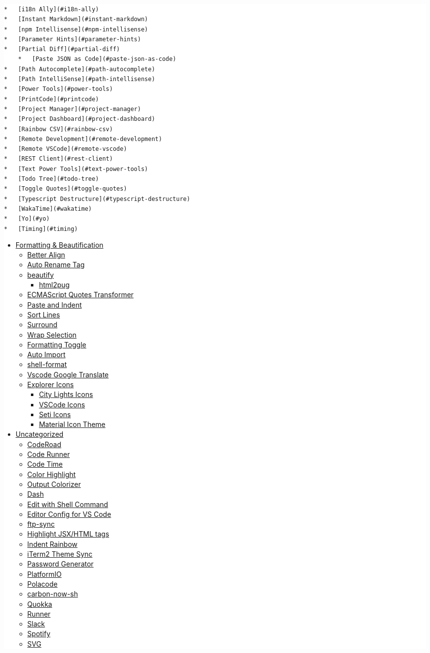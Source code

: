     *   [i18n Ally](#i18n-ally)
    *   [Instant Markdown](#instant-markdown)
    *   [npm Intellisense](#npm-intellisense)
    *   [Parameter Hints](#parameter-hints)
    *   [Partial Diff](#partial-diff)
        *   [Paste JSON as Code](#paste-json-as-code)
    *   [Path Autocomplete](#path-autocomplete)
    *   [Path IntelliSense](#path-intellisense)
    *   [Power Tools](#power-tools)
    *   [PrintCode](#printcode)
    *   [Project Manager](#project-manager)
    *   [Project Dashboard](#project-dashboard)
    *   [Rainbow CSV](#rainbow-csv)
    *   [Remote Development](#remote-development)
    *   [Remote VSCode](#remote-vscode)
    *   [REST Client](#rest-client)
    *   [Text Power Tools](#text-power-tools)
    *   [Todo Tree](#todo-tree)
    *   [Toggle Quotes](#toggle-quotes)
    *   [Typescript Destructure](#typescript-destructure)
    *   [WakaTime](#wakatime)
    *   [Yo](#yo)
    *   [Timing](#timing)
*   [Formatting & Beautification](#formatting--beautification)
    *   [Better Align](#better-align)
    *   [Auto Rename Tag](#auto-rename-tag)
    *   [beautify](#beautify)
        *   [html2pug](#html2pug)
    *   [ECMAScript Quotes Transformer](#ecmascript-quotes-transformer)
    *   [Paste and Indent](#paste-and-indent)
    *   [Sort Lines](#sort-lines)
    *   [Surround](#surround)
    *   [Wrap Selection](#wrap-selection)
    *   [Formatting Toggle](#formatting-toggle)
    *   [Auto Import](#auto-import)
    *   [shell-format](#shell-format)
    *   [Vscode Google Translate](#vscode-google-translate)
    *   [Explorer Icons](#explorer-icons)
        *   [City Lights Icons](#city-lights-icons)
        *   [VSCode Icons](#vscode-icons)
        *   [Seti Icons](#seti-icons)
        *   [Material Icon Theme](#material-icon-theme)
*   [Uncategorized](#uncategorized)
    *   [CodeRoad](#coderoad)
    *   [Code Runner](#code-runner)
    *   [Code Time](#code-time)
    *   [Color Highlight](#color-highlight)
    *   [Output Colorizer](#output-colorizer)
    *   [Dash](#dash)
    *   [Edit with Shell Command](#edit-with-shell-command)
    *   [Editor Config for VS Code](#editor-config-for-vs-code)
    *   [ftp-sync](#ftp-sync)
    *   [Highlight JSX/HTML tags](#highlight-jsxhtml-tags)
    *   [Indent Rainbow](#indent-rainbow)
    *   [iTerm2 Theme Sync](#iterm2-theme-sync)
    *   [Password Generator](#password-generator)
    *   [PlatformIO](#platformio)
    *   [Polacode](#polacode)
    *   [carbon-now-sh](#carbon-now-sh)
    *   [Quokka](#quokka)
    *   [Runner](#runner)
    *   [Slack](#slack)
    *   [Spotify](#spotify)
    *   [SVG](#svg)